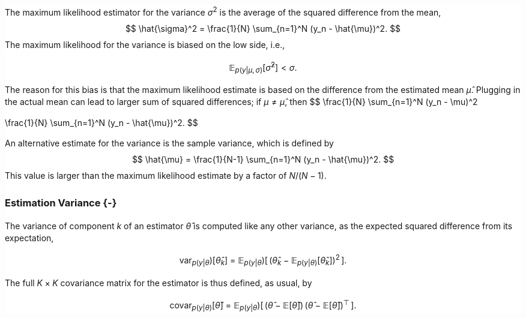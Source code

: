 The maximum likelihood estimator for the variance $\sigma^2$ is the
average of the squared difference from the mean,
$$
\hat{\sigma}^2 = \frac{1}{N} \sum_{n=1}^N (y_n - \hat{\mu})^2.
$$
The maximum likelihood for the variance is biased on the low side,
i.e.,

$$
\mathbb{E}_{p(y|\mu,\sigma)}[\hat{\sigma}^2] < \sigma.
$$

The reason for this bias is that the maximum likelihood estimate is
based on the difference from the estimated mean $\hat{\mu}$.  Plugging
in the actual mean can lead to larger sum of squared differences;  if
$\mu \neq \hat{\mu}$, then
$$
\frac{1}{N} \sum_{n=1}^N (y_n - \mu)^2
>
\frac{1}{N} \sum_{n=1}^N (y_n - \hat{\mu})^2.
$$

An alternative estimate for the variance is the sample variance, which
is defined by
$$
\hat{\mu} = \frac{1}{N-1} \sum_{n=1}^N (y_n - \hat{\mu})^2.
$$
This value is larger than the maximum likelihood estimate by a factor
of $N/(N-1)$.


### Estimation Variance {-}

The variance of component $k$ of an estimator $\hat{\theta}$ is
computed like any other variance, as the expected squared difference
from its expectation,

$$
\mbox{var}_{p(y|\theta})[\hat{\theta}_k]
\ = \
\mathbb{E}_{p(y|\theta})[\, (\hat{\theta}_k -
\mathbb{E}_{p(y|\theta)}[\hat{\theta}_k])^2 \,].
$$

The full $K \times K$ covariance matrix for the estimator is thus
defined, as usual, by

$$
\mbox{covar}_{p(y|\theta)}[\hat{\theta}]
\ = \
\mathbb{E}_{p(y|\theta})[\, (\hat{\theta} - \mathbb{E}[\hat{\theta}]) \,
                         (\hat{\theta} -
                         \mathbb{E}[\hat{\theta}])^{\top} \, ].
$$
